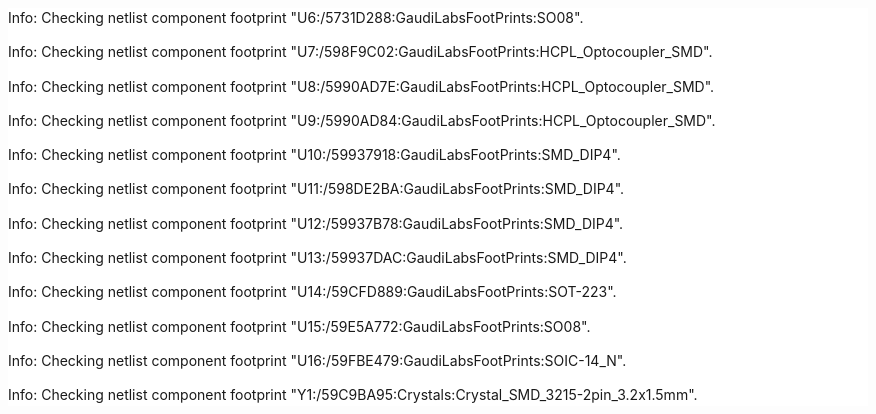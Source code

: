 Info: Checking netlist component footprint "U6:/5731D288:GaudiLabsFootPrints:SO08".

Info: Checking netlist component footprint "U7:/598F9C02:GaudiLabsFootPrints:HCPL_Optocoupler_SMD".

Info: Checking netlist component footprint "U8:/5990AD7E:GaudiLabsFootPrints:HCPL_Optocoupler_SMD".

Info: Checking netlist component footprint "U9:/5990AD84:GaudiLabsFootPrints:HCPL_Optocoupler_SMD".

Info: Checking netlist component footprint "U10:/59937918:GaudiLabsFootPrints:SMD_DIP4".

Info: Checking netlist component footprint "U11:/598DE2BA:GaudiLabsFootPrints:SMD_DIP4".

Info: Checking netlist component footprint "U12:/59937B78:GaudiLabsFootPrints:SMD_DIP4".

Info: Checking netlist component footprint "U13:/59937DAC:GaudiLabsFootPrints:SMD_DIP4".

Info: Checking netlist component footprint "U14:/59CFD889:GaudiLabsFootPrints:SOT-223".

Info: Checking netlist component footprint "U15:/59E5A772:GaudiLabsFootPrints:SO08".

Info: Checking netlist component footprint "U16:/59FBE479:GaudiLabsFootPrints:SOIC-14_N".

Info: Checking netlist component footprint "Y1:/59C9BA95:Crystals:Crystal_SMD_3215-2pin_3.2x1.5mm".
